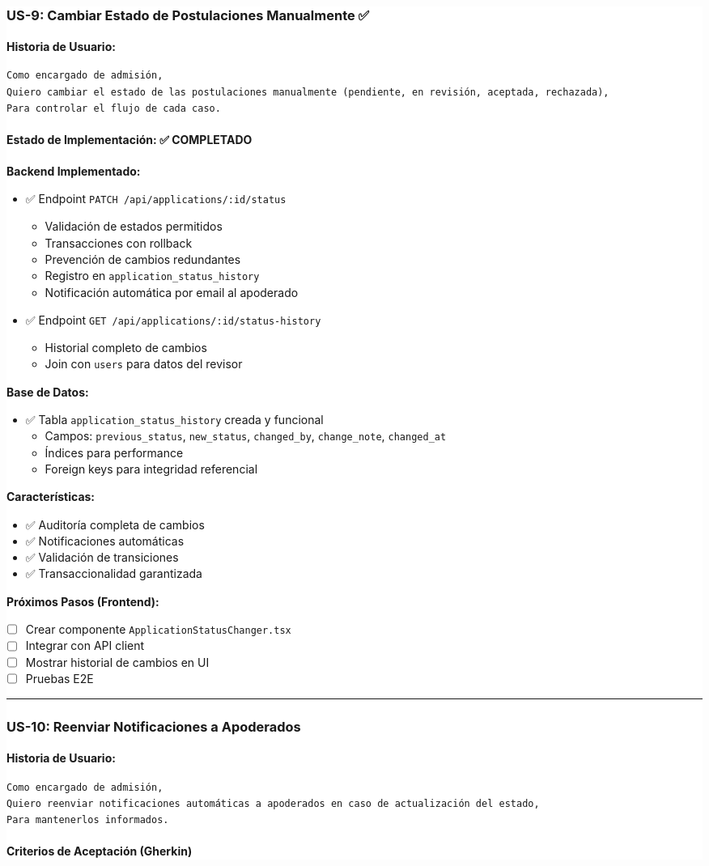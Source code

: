 
### US-9: Cambiar Estado de Postulaciones Manualmente ✅

**Historia de Usuario:**
```
Como encargado de admisión,
Quiero cambiar el estado de las postulaciones manualmente (pendiente, en revisión, aceptada, rechazada),
Para controlar el flujo de cada caso.
```

#### Estado de Implementación: ✅ **COMPLETADO**

**Backend Implementado:**
- ✅ Endpoint `PATCH /api/applications/:id/status`
  - Validación de estados permitidos
  - Transacciones con rollback
  - Prevención de cambios redundantes
  - Registro en `application_status_history`
  - Notificación automática por email al apoderado

- ✅ Endpoint `GET /api/applications/:id/status-history`
  - Historial completo de cambios
  - Join con `users` para datos del revisor

**Base de Datos:**
- ✅ Tabla `application_status_history` creada y funcional
  - Campos: `previous_status`, `new_status`, `changed_by`, `change_note`, `changed_at`
  - Índices para performance
  - Foreign keys para integridad referencial

**Características:**
- ✅ Auditoría completa de cambios
- ✅ Notificaciones automáticas
- ✅ Validación de transiciones
- ✅ Transaccionalidad garantizada

**Próximos Pasos (Frontend):**
- [ ] Crear componente `ApplicationStatusChanger.tsx`
- [ ] Integrar con API client
- [ ] Mostrar historial de cambios en UI
- [ ] Pruebas E2E

---

### US-10: Reenviar Notificaciones a Apoderados

**Historia de Usuario:**
```
Como encargado de admisión,
Quiero reenviar notificaciones automáticas a apoderados en caso de actualización del estado,
Para mantenerlos informados.
```

#### Criterios de Aceptación (Gherkin)
